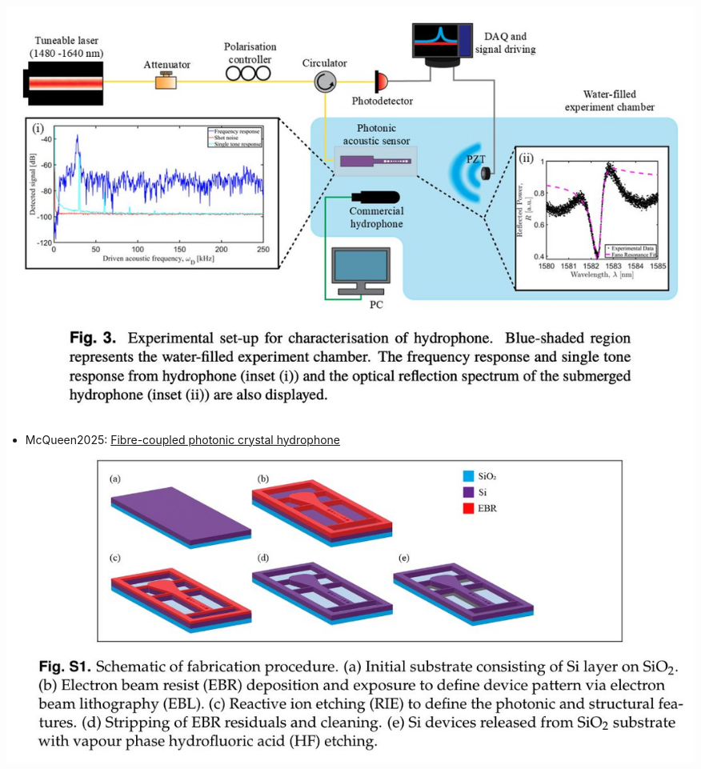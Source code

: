![20250620_025246_2.jpg](/assets/images/2025/20240701_20250621/20250620_025246_2.jpg)
   - McQueen2025: [Fibre-coupled photonic crystal hydrophone](https://doi.org/10.1364/OE.557657)
   ![20250620_025412_0.jpg](/assets/images/2025/20240701_20250621/20250620_025412_0.jpg)